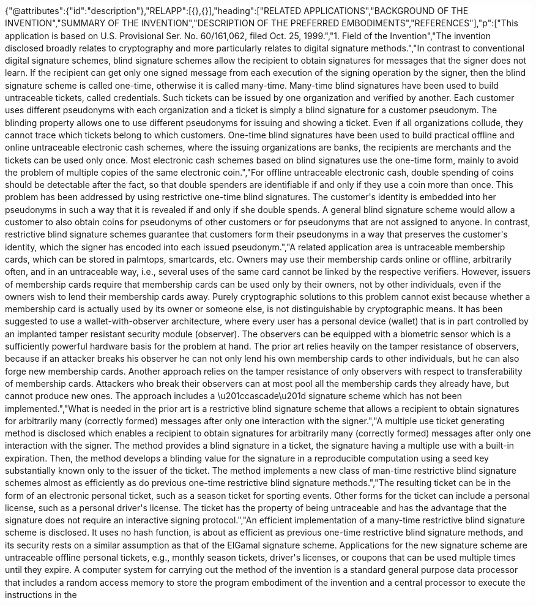{"@attributes":{"id":"description"},"RELAPP":[{},{}],"heading":["RELATED APPLICATIONS","BACKGROUND OF THE INVENTION","SUMMARY OF THE INVENTION","DESCRIPTION OF THE PREFERRED EMBODIMENTS","REFERENCES"],"p":["This application is based on U.S. Provisional Ser. No. 60\/161,062, filed Oct. 25, 1999.","1. Field of the Invention","The invention disclosed broadly relates to cryptography and more particularly relates to digital signature methods.","In contrast to conventional digital signature schemes, blind signature schemes allow the recipient to obtain signatures for messages that the signer does not learn. If the recipient can get only one signed message from each execution of the signing operation by the signer, then the blind signature scheme is called one-time, otherwise it is called many-time. Many-time blind signatures have been used to build untraceable tickets, called credentials. Such tickets can be issued by one organization and verified by another. Each customer uses different pseudonyms with each organization and a ticket is simply a blind signature for a customer pseudonym. The blinding property allows one to use different pseudonyms for issuing and showing a ticket. Even if all organizations collude, they cannot trace which tickets belong to which customers. One-time blind signatures have been used to build practical offline and online untraceable electronic cash schemes, where the issuing organizations are banks, the recipients are merchants and the tickets can be used only once. Most electronic cash schemes based on blind signatures use the one-time form, mainly to avoid the problem of multiple copies of the same electronic coin.","For offline untraceable electronic cash, double spending of coins should be detectable after the fact, so that double spenders are identifiable if and only if they use a coin more than once. This problem has been addressed by using restrictive one-time blind signatures. The customer's identity is embedded into her pseudonyms in such a way that it is revealed if and only if she double spends. A general blind signature scheme would allow a customer to also obtain coins for pseudonyms of other customers or for pseudonyms that are not assigned to anyone. In contrast, restrictive blind signature schemes guarantee that customers form their pseudonyms in a way that preserves the customer's identity, which the signer has encoded into each issued pseudonym.","A related application area is untraceable membership cards, which can be stored in palmtops, smartcards, etc. Owners may use their membership cards online or offline, arbitrarily often, and in an untraceable way, i.e., several uses of the same card cannot be linked by the respective verifiers. However, issuers of membership cards require that membership cards can be used only by their owners, not by other individuals, even if the owners wish to lend their membership cards away. Purely cryptographic solutions to this problem cannot exist because whether a membership card is actually used by its owner or someone else, is not distinguishable by cryptographic means. It has been suggested to use a wallet-with-observer architecture, where every user has a personal device (wallet) that is in part controlled by an implanted tamper resistant security module (observer). The observers can be equipped with a biometric sensor which is a sufficiently powerful hardware basis for the problem at hand. The prior art relies heavily on the tamper resistance of observers, because if an attacker breaks his observer he can not only lend his own membership cards to other individuals, but he can also forge new membership cards. Another approach relies on the tamper resistance of only observers with respect to transferability of membership cards. Attackers who break their observers can at most pool all the membership cards they already have, but cannot produce new ones. The approach includes a \u201ccascade\u201d signature scheme which has not been implemented.","What is needed in the prior art is a restrictive blind signature scheme that allows a recipient to obtain signatures for arbitrarily many (correctly formed) messages after only one interaction with the signer.","A multiple use ticket generating method is disclosed which enables a recipient to obtain signatures for arbitrarily many (correctly formed) messages after only one interaction with the signer. The method provides a blind signature in a ticket, the signature having a multiple use with a built-in expiration. Then, the method develops a blinding value for the signature in a reproducible computation using a seed key substantially known only to the issuer of the ticket. The method implements a new class of man-time restrictive blind signature schemes almost as efficiently as do previous one-time restrictive blind signature methods.","The resulting ticket can be in the form of an electronic personal ticket, such as a season ticket for sporting events. Other forms for the ticket can include a personal license, such as a personal driver's license. The ticket has the property of being untraceable and has the advantage that the signature does not require an interactive signing protocol.","An efficient implementation of a many-time restrictive blind signature scheme is disclosed. It uses no hash function, is about as efficient as previous one-time restrictive blind signature methods, and its security rests on a similar assumption as that of the ElGamal signature scheme. Applications for the new signature scheme are untraceable offline personal tickets, e.g., monthly season tickets, driver's licenses, or coupons that can be used multiple times until they expire. A computer system for carrying out the method of the invention is a standard general purpose data processor that includes a random access memory to store the program embodiment of the invention and a central processor to execute the instructions in the